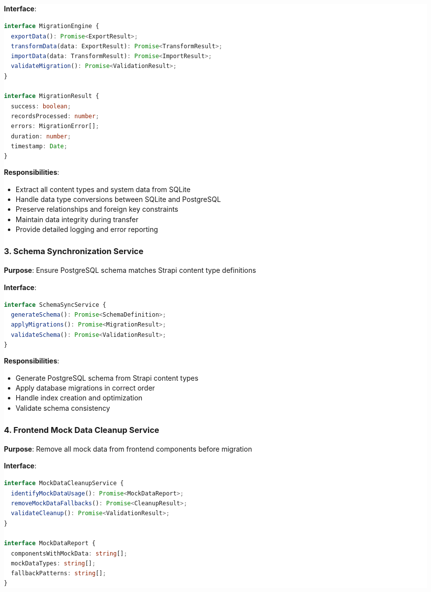 **Interface**:
```typescript
interface MigrationEngine {
  exportData(): Promise<ExportResult>;
  transformData(data: ExportResult): Promise<TransformResult>;
  importData(data: TransformResult): Promise<ImportResult>;
  validateMigration(): Promise<ValidationResult>;
}

interface MigrationResult {
  success: boolean;
  recordsProcessed: number;
  errors: MigrationError[];
  duration: number;
  timestamp: Date;
}
```

**Responsibilities**:
- Extract all content types and system data from SQLite
- Handle data type conversions between SQLite and PostgreSQL
- Preserve relationships and foreign key constraints
- Maintain data integrity during transfer
- Provide detailed logging and error reporting

### 3. Schema Synchronization Service
**Purpose**: Ensure PostgreSQL schema matches Strapi content type definitions

**Interface**:
```typescript
interface SchemaSyncService {
  generateSchema(): Promise<SchemaDefinition>;
  applyMigrations(): Promise<MigrationResult>;
  validateSchema(): Promise<ValidationResult>;
}
```

**Responsibilities**:
- Generate PostgreSQL schema from Strapi content types
- Apply database migrations in correct order
- Handle index creation and optimization
- Validate schema consistency

### 4. Frontend Mock Data Cleanup Service
**Purpose**: Remove all mock data from frontend components before migration

**Interface**:
```typescript
interface MockDataCleanupService {
  identifyMockDataUsage(): Promise<MockDataReport>;
  removeMockDataFallbacks(): Promise<CleanupResult>;
  validateCleanup(): Promise<ValidationResult>;
}

interface MockDataReport {
  componentsWithMockData: string[];
  mockDataTypes: string[];
  fallbackPatterns: string[];
}
```
